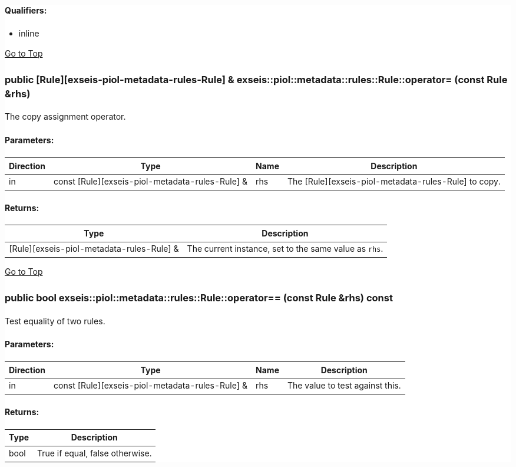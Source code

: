 




#### Qualifiers: 
* inline


[Go to Top](#exseis-piol-metadata-rules-Rule)

### <a name='exseis-piol-metadata-rules-Rule-operator=' /> public [Rule][exseis-piol-metadata-rules-Rule] & exseis::piol::metadata::rules::Rule::operator= (const Rule &rhs)

The copy assignment operator. 




#### Parameters: 
| Direction | Type | Name | Description | 
| ---- | ---- | ---- | ---- |
| in | const [Rule][exseis-piol-metadata-rules-Rule] & | rhs | The [Rule][exseis-piol-metadata-rules-Rule] to copy. |

#### Returns: 
| Type | Description | 
| ---- | ---- |
| [Rule][exseis-piol-metadata-rules-Rule] & | The current instance, set to the same value as `rhs`.  |












[Go to Top](#exseis-piol-metadata-rules-Rule)

### <a name='exseis-piol-metadata-rules-Rule-operator==' /> public bool exseis::piol::metadata::rules::Rule::operator== (const Rule &rhs) const

Test equality of two rules. 




#### Parameters: 
| Direction | Type | Name | Description | 
| ---- | ---- | ---- | ---- |
| in | const [Rule][exseis-piol-metadata-rules-Rule] & | rhs | The value to test against this. |

#### Returns: 
| Type | Description | 
| ---- | ---- |
| bool | True if equal, false otherwise.  |
